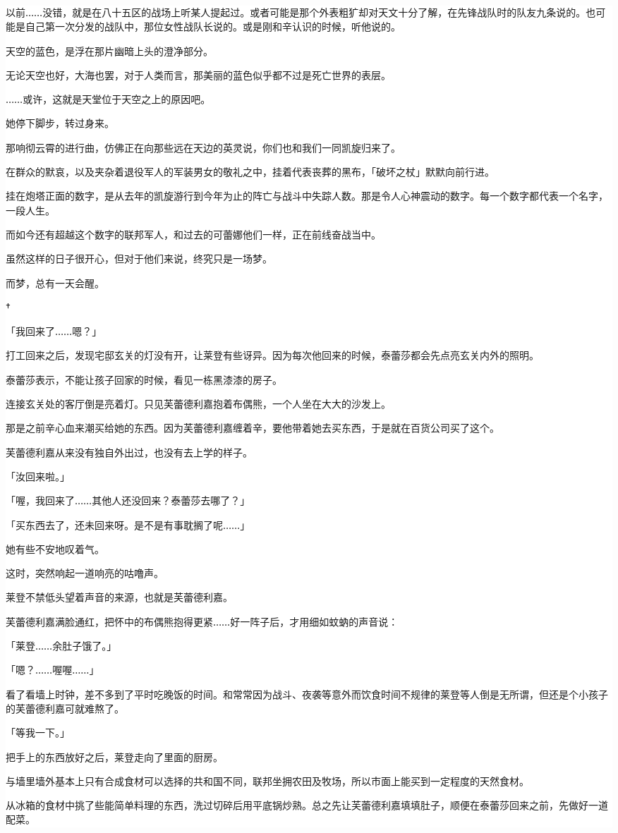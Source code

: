 以前……没错，就是在八十五区的战场上听某人提起过。或者可能是那个外表粗犷却对天文十分了解，在先锋战队时的队友九条说的。也可能是自己第一次分发的战队中，那位女性战队长说的。或是刚和辛认识的时候，听他说的。

天空的蓝色，是浮在那片幽暗上头的澄净部分。

无论天空也好，大海也罢，对于人类而言，那美丽的蓝色似乎都不过是死亡世界的表层。

……或许，这就是天堂位于天空之上的原因吧。

她停下脚步，转过身来。

那响彻云霄的进行曲，仿佛正在向那些远在天边的英灵说，你们也和我们一同凯旋归来了。

在群众的默哀，以及夹杂着退役军人的军装男女的敬礼之中，挂着代表丧葬的黑布，「破坏之杖」默默向前行进。

挂在炮塔正面的数字，是从去年的凯旋游行到今年为止的阵亡与战斗中失踪人数。那是令人心神震动的数字。每一个数字都代表一个名字，一段人生。

而如今还有超越这个数字的联邦军人，和过去的可蕾娜他们一样，正在前线奋战当中。

虽然这样的日子很开心，但对于他们来说，终究只是一场梦。

而梦，总有一天会醒。

†

「我回来了……嗯？」

打工回来之后，发现宅邸玄关的灯没有开，让莱登有些讶异。因为每次他回来的时候，泰蕾莎都会先点亮玄关内外的照明。

泰蕾莎表示，不能让孩子回家的时候，看见一栋黑漆漆的房子。

连接玄关处的客厅倒是亮着灯。只见芙蕾德利嘉抱着布偶熊，一个人坐在大大的沙发上。

那是之前辛心血来潮买给她的东西。因为芙蕾德利嘉缠着辛，要他带着她去买东西，于是就在百货公司买了这个。

芙蕾德利嘉从来没有独自外出过，也没有去上学的样子。

「汝回来啦。」

「喔，我回来了……其他人还没回来？泰蕾莎去哪了？」

「买东西去了，还未回来呀。是不是有事耽搁了呢……」

她有些不安地叹着气。

这时，突然响起一道响亮的咕噜声。

莱登不禁低头望着声音的来源，也就是芙蕾德利嘉。

芙蕾德利嘉满脸通红，把怀中的布偶熊抱得更紧……好一阵子后，才用细如蚊蚋的声音说：

「莱登……余肚子饿了。」

「嗯？……喔喔……」

看了看墙上时钟，差不多到了平时吃晚饭的时间。和常常因为战斗、夜袭等意外而饮食时间不规律的莱登等人倒是无所谓，但还是个小孩子的芙蕾德利嘉可就难熬了。

「等我一下。」

把手上的东西放好之后，莱登走向了里面的厨房。

与墙里墙外基本上只有合成食材可以选择的共和国不同，联邦坐拥农田及牧场，所以市面上能买到一定程度的天然食材。

从冰箱的食材中挑了些能简单料理的东西，洗过切碎后用平底锅炒熟。总之先让芙蕾德利嘉填填肚子，顺便在泰蕾莎回来之前，先做好一道配菜。
